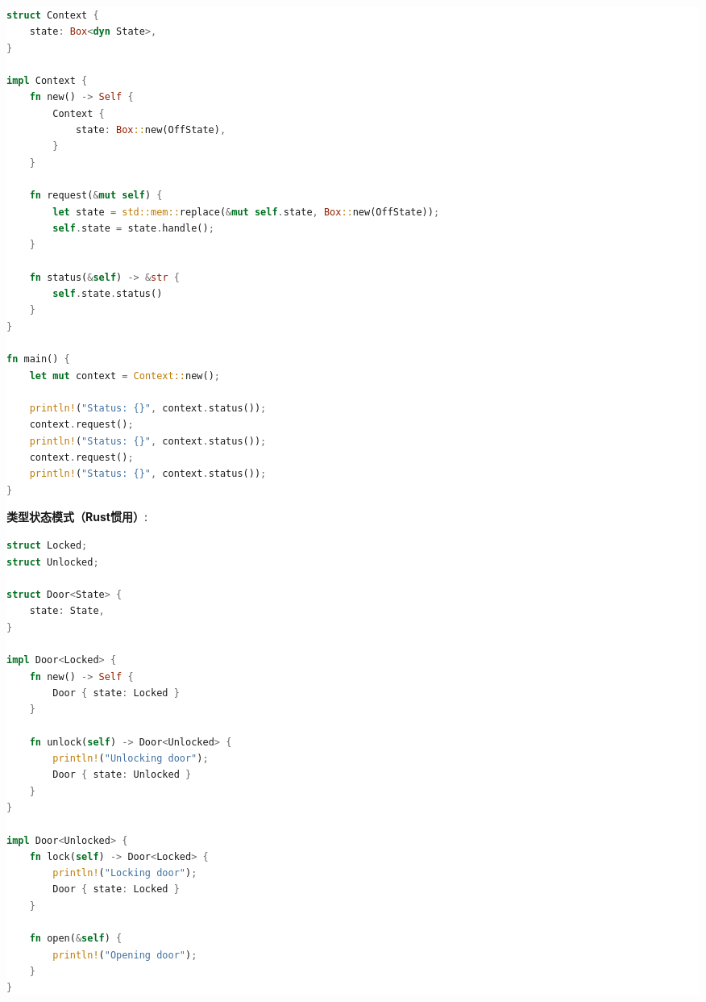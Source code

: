 ```rust
struct Context {
    state: Box<dyn State>,
}

impl Context {
    fn new() -> Self {
        Context {
            state: Box::new(OffState),
        }
    }
    
    fn request(&mut self) {
        let state = std::mem::replace(&mut self.state, Box::new(OffState));
        self.state = state.handle();
    }
    
    fn status(&self) -> &str {
        self.state.status()
    }
}

fn main() {
    let mut context = Context::new();
    
    println!("Status: {}", context.status());
    context.request();
    println!("Status: {}", context.status());
    context.request();
    println!("Status: {}", context.status());
}
```

**类型状态模式（Rust惯用）**:

```rust
struct Locked;
struct Unlocked;

struct Door<State> {
    state: State,
}

impl Door<Locked> {
    fn new() -> Self {
        Door { state: Locked }
    }
    
    fn unlock(self) -> Door<Unlocked> {
        println!("Unlocking door");
        Door { state: Unlocked }
    }
}

impl Door<Unlocked> {
    fn lock(self) -> Door<Locked> {
        println!("Locking door");
        Door { state: Locked }
    }
    
    fn open(&self) {
        println!("Opening door");
    }
}

```
